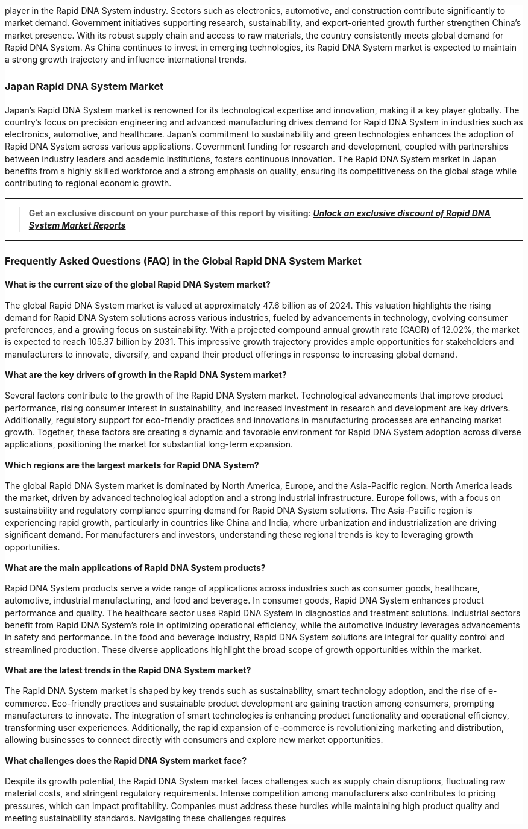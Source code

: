 player in the Rapid DNA System industry. Sectors such as electronics, automotive, and construction contribute significantly to market demand. Government initiatives supporting research, sustainability, and export-oriented growth further strengthen China&rsquo;s market presence. With its robust supply chain and access to raw materials, the country consistently meets global demand for Rapid DNA System. As China continues to invest in emerging technologies, its Rapid DNA System market is expected to maintain a strong growth trajectory and influence international trends.</p><h3>Japan Rapid DNA System Market</h3><p>Japan&rsquo;s Rapid DNA System market is renowned for its technological expertise and innovation, making it a key player globally. The country&rsquo;s focus on precision engineering and advanced manufacturing drives demand for Rapid DNA System in industries such as electronics, automotive, and healthcare. Japan&rsquo;s commitment to sustainability and green technologies enhances the adoption of Rapid DNA System across various applications. Government funding for research and development, coupled with partnerships between industry leaders and academic institutions, fosters continuous innovation. The Rapid DNA System market in Japan benefits from a highly skilled workforce and a strong emphasis on quality, ensuring its competitiveness on the global stage while contributing to regional economic growth.</p><hr /><blockquote><p><strong>Get an exclusive discount on your purchase of this report by visiting: <em><a href="://marketresearchpulse.com/ask-for-discount/15690?utm_source=Github&amp;utm_medium=052">Unlock an exclusive discount of Rapid DNA System Market Reports</a></em>&nbsp;</strong></p></blockquote><hr /><h3>Frequently Asked Questions (FAQ) in the Global Rapid DNA System Market</h3><p><strong>What is the current size of the global Rapid DNA System market?</strong></p><p>The global Rapid DNA System market is valued at approximately 47.6 billion as of 2024. This valuation highlights the rising demand for Rapid DNA System solutions across various industries, fueled by advancements in technology, evolving consumer preferences, and a growing focus on sustainability. With a projected compound annual growth rate (CAGR) of 12.02%, the market is expected to reach 105.37 billion by 2031. This impressive growth trajectory provides ample opportunities for stakeholders and manufacturers to innovate, diversify, and expand their product offerings in response to increasing global demand.</p><p><strong>What are the key drivers of growth in the Rapid DNA System market?</strong></p><p>Several factors contribute to the growth of the Rapid DNA System market. Technological advancements that improve product performance, rising consumer interest in sustainability, and increased investment in research and development are key drivers. Additionally, regulatory support for eco-friendly practices and innovations in manufacturing processes are enhancing market growth. Together, these factors are creating a dynamic and favorable environment for Rapid DNA System adoption across diverse applications, positioning the market for substantial long-term expansion.</p><p><strong>Which regions are the largest markets for Rapid DNA System?</strong></p><p>The global Rapid DNA System market is dominated by North America, Europe, and the Asia-Pacific region. North America leads the market, driven by advanced technological adoption and a strong industrial infrastructure. Europe follows, with a focus on sustainability and regulatory compliance spurring demand for Rapid DNA System solutions. The Asia-Pacific region is experiencing rapid growth, particularly in countries like China and India, where urbanization and industrialization are driving significant demand. For manufacturers and investors, understanding these regional trends is key to leveraging growth opportunities.</p><p><strong>What are the main applications of Rapid DNA System products?</strong></p><p>Rapid DNA System products serve a wide range of applications across industries such as consumer goods, healthcare, automotive, industrial manufacturing, and food and beverage. In consumer goods, Rapid DNA System enhances product performance and quality. The healthcare sector uses Rapid DNA System in diagnostics and treatment solutions. Industrial sectors benefit from Rapid DNA System&rsquo;s role in optimizing operational efficiency, while the automotive industry leverages advancements in safety and performance. In the food and beverage industry, Rapid DNA System solutions are integral for quality control and streamlined production. These diverse applications highlight the broad scope of growth opportunities within the market.</p><p><strong>What are the latest trends in the Rapid DNA System market?</strong></p><p>The Rapid DNA System market is shaped by key trends such as sustainability, smart technology adoption, and the rise of e-commerce. Eco-friendly practices and sustainable product development are gaining traction among consumers, prompting manufacturers to innovate. The integration of smart technologies is enhancing product functionality and operational efficiency, transforming user experiences. Additionally, the rapid expansion of e-commerce is revolutionizing marketing and distribution, allowing businesses to connect directly with consumers and explore new market opportunities.</p><p><strong>What challenges does the Rapid DNA System market face?</strong></p><p>Despite its growth potential, the Rapid DNA System market faces challenges such as supply chain disruptions, fluctuating raw material costs, and stringent regulatory requirements. Intense competition among manufacturers also contributes to pricing pressures, which can impact profitability. Companies must address these hurdles while maintaining high product quality and meeting sustainability standards. Navigating these challenges requires